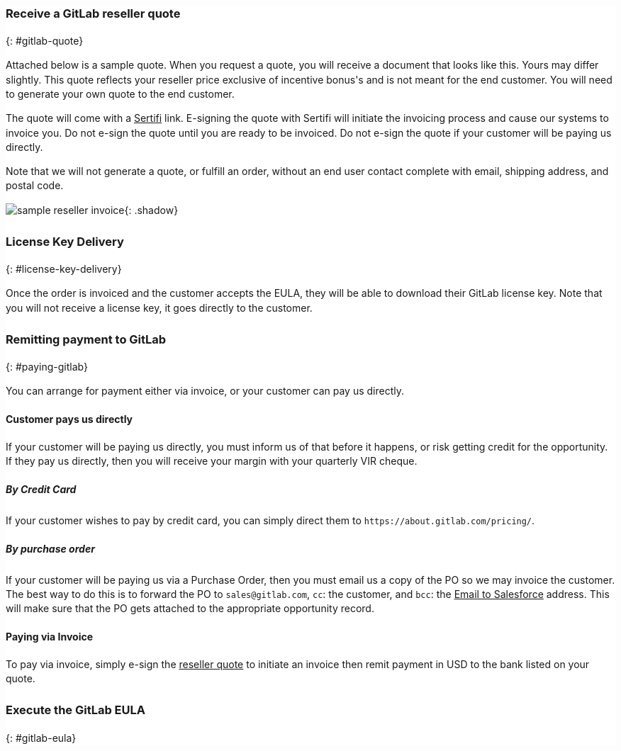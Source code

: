 ### Receive a GitLab reseller quote
{: #gitlab-quote}

Attached below is a sample quote. When you request a quote, you will receive a document that
looks like this. Yours may differ slightly. This quote reflects your reseller price
exclusive of incentive bonus's and is not meant for the end customer. You will need to
generate your own quote to the end customer.

The quote will come with a [Sertifi](http://corp.sertifi.com/) link. E-signing the quote
with Sertifi will initiate the invoicing process and cause our systems to invoice you.
Do not e-sign the quote until you are ready to be invoiced.  Do not e-sign the quote if
your customer will be paying us directly.

Note that we will not generate a quote, or fulfill an order, without an end user contact complete with email, shipping address, and postal code.

![sample reseller invoice](/images/handbook/sample_reseller_invoice.png){: .shadow}

### License Key Delivery
{: #license-key-delivery}

Once the order is invoiced and the customer accepts the EULA, they will be able to download their GitLab license key.  Note that you will not receive a license key, it goes directly to the customer.

### Remitting payment to GitLab
{: #paying-gitlab}

You can arrange for payment either via invoice, or your customer can pay us directly.

#### Customer pays us directly

If your customer will be paying us directly, you must inform us of that before it happens,
or risk getting credit for the opportunity. If they pay us directly, then you will receive
your margin with your quarterly VIR cheque.

##### By Credit Card

If your customer wishes to pay by credit card, you can simply direct them to `https://about.gitlab.com/pricing/`.

##### By purchase order

If your customer will be paying us via a Purchase Order, then you must email us a copy of
the PO so we may invoice the customer.  The best way to do this is to forward the PO to
`sales@gitlab.com`, `cc`: the customer, and `bcc`: the [Email to Salesforce](#email-to-sfdc)
address. This will make sure that the PO gets attached to the appropriate opportunity record.

#### Paying via Invoice

To pay via invoice, simply e-sign the [reseller quote](#gitlab-quote) to initiate an
invoice then remit payment in USD to the bank listed on your quote.

###  Execute the GitLab EULA
{: #gitlab-eula}
